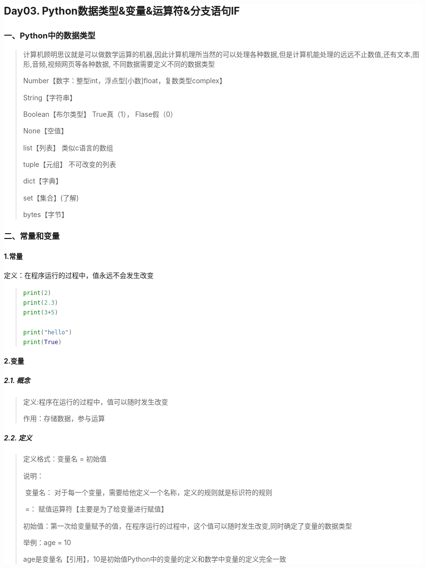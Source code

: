 ## Day03. Python数据类型&变量&运算符&分支语句IF

### 一、Python中的数据类型

> 计算机顾明思议就是可以做数学运算的机器,因此计算机理所当然的可以处理各种数据,但是计算机能处理的远远不止数值,还有文本,图形,音频,视频网页等各种数据, 不同数据需要定义不同的数据类型
>
> Number【数字：整型int，浮点型[小数]float，复数类型complex】
>
> String【字符串】
>
> Boolean【布尔类型】 True真（1）， Flase假（0）
>
> None【空值】
>
> list【列表】 类似c语言的数组
>
> tuple【元组】 不可改变的列表
>
> dict【字典】
>
> set【集合】(了解)
>
> bytes【字节】

### 二、常量和变量

#### 1.常量

定义：在程序运行的过程中，值永远不会发生改变

> ```Python
> print(2)
> print(2.3)
> print(3+5)
>
> print("hello")
> print(True)
> ```
>

#### 2.变量

##### 2.1. 概念

> 定义:程序在运行的过程中，值可以随时发生改变
>
> 作用：存储数据，参与运算

##### 2.2. 定义

> 定义格式：变量名  =  初始值
>
> 说明：
>
> ​	变量名： 对于每一个变量，需要给他定义一个名称，定义的规则就是标识符的规则
>
> ​	=： 赋值运算符【主要是为了给变量进行赋值】
>
> ​	初始值：第一次给变量赋予的值，在程序运行的过程中，这个值可以随时发生改变,同时确定了变量的数据类型   
>
> 举例：age = 10       
>
> ​	  age是变量名【引用】，10是初始值Python中的变量的定义和数学中变量的定义完全一致
>
> ```python